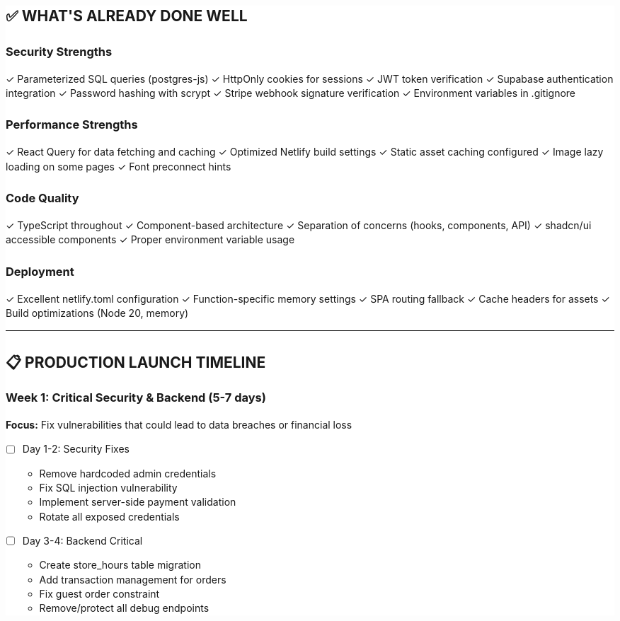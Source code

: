 
## ✅ WHAT'S ALREADY DONE WELL

### Security Strengths
✓ Parameterized SQL queries (postgres-js)
✓ HttpOnly cookies for sessions
✓ JWT token verification
✓ Supabase authentication integration
✓ Password hashing with scrypt
✓ Stripe webhook signature verification
✓ Environment variables in .gitignore

### Performance Strengths
✓ React Query for data fetching and caching
✓ Optimized Netlify build settings
✓ Static asset caching configured
✓ Image lazy loading on some pages
✓ Font preconnect hints

### Code Quality
✓ TypeScript throughout
✓ Component-based architecture
✓ Separation of concerns (hooks, components, API)
✓ shadcn/ui accessible components
✓ Proper environment variable usage

### Deployment
✓ Excellent netlify.toml configuration
✓ Function-specific memory settings
✓ SPA routing fallback
✓ Cache headers for assets
✓ Build optimizations (Node 20, memory)

---

## 📋 PRODUCTION LAUNCH TIMELINE

### Week 1: Critical Security & Backend (5-7 days)
**Focus:** Fix vulnerabilities that could lead to data breaches or financial loss

- [ ] Day 1-2: Security Fixes
  - Remove hardcoded admin credentials
  - Fix SQL injection vulnerability
  - Implement server-side payment validation
  - Rotate all exposed credentials

- [ ] Day 3-4: Backend Critical
  - Create store_hours table migration
  - Add transaction management for orders
  - Fix guest order constraint
  - Remove/protect all debug endpoints
